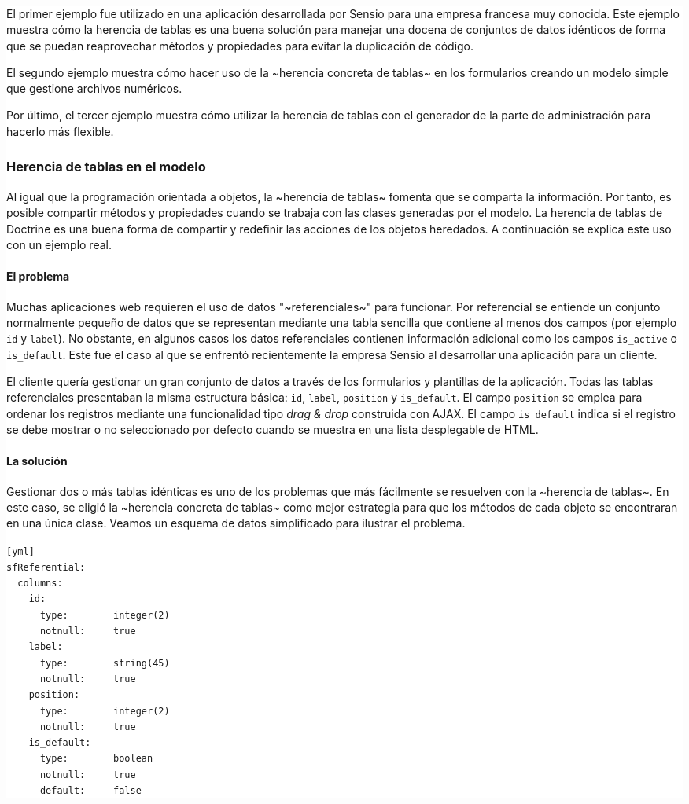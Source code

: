 El primer ejemplo fue utilizado en una aplicación desarrollada por Sensio para
una empresa francesa muy conocida. Este ejemplo muestra cómo la herencia de
tablas es una buena solución para manejar una docena de conjuntos de datos
idénticos de forma que se puedan reaprovechar métodos y propiedades para evitar
la duplicación de código.

El segundo ejemplo muestra cómo hacer uso de la ~herencia concreta de tablas~
en los formularios creando un modelo simple que gestione archivos numéricos.

Por último, el tercer ejemplo muestra cómo utilizar la herencia de tablas con
el generador de la parte de administración para hacerlo más flexible.

### Herencia de tablas en el modelo

Al igual que la programación orientada a objetos, la ~herencia de tablas~
fomenta que se comparta la información. Por tanto, es posible compartir métodos
y propiedades cuando se trabaja con las clases generadas por el modelo. La
herencia de tablas de Doctrine es una buena forma de compartir y redefinir las
acciones de los objetos heredados. A continuación se explica este uso con un
ejemplo real.

#### El problema ####

Muchas aplicaciones web requieren el uso de datos "~referenciales~" para funcionar.
Por referencial se entiende un conjunto normalmente pequeño de datos que se
representan mediante una tabla sencilla que contiene al menos dos campos (por
ejemplo `id` y `label`). No obstante, en algunos casos los datos referenciales
contienen información adicional como los campos `is_active` o `is_default`.
Este fue el caso al que se enfrentó recientemente la empresa Sensio al desarrollar
una aplicación para un cliente.

El cliente quería gestionar un gran conjunto de datos a través de los formularios
y plantillas de la aplicación. Todas las tablas referenciales presentaban la
misma estructura básica: `id`, `label`, `position` y `is_default`. El campo
`position` se emplea para ordenar los registros mediante una funcionalidad
tipo *drag & drop* construida con AJAX. El campo `is_default` indica si el
registro se debe mostrar o no seleccionado por defecto cuando se muestra en
una lista desplegable de HTML.

#### La solución ####

Gestionar dos o más tablas idénticas es uno de los problemas que más fácilmente
se resuelven con la ~herencia de tablas~. En este caso, se eligió la
~herencia concreta de tablas~ como mejor estrategia para que los métodos de
cada objeto se encontraran en una única clase. Veamos un esquema de datos
simplificado para ilustrar el problema.

    [yml]
    sfReferential:
      columns:
        id:
          type:        integer(2)
          notnull:     true
        label:
          type:        string(45)
          notnull:     true
        position:
          type:        integer(2)
          notnull:     true
        is_default:
          type:        boolean
          notnull:     true
          default:     false
